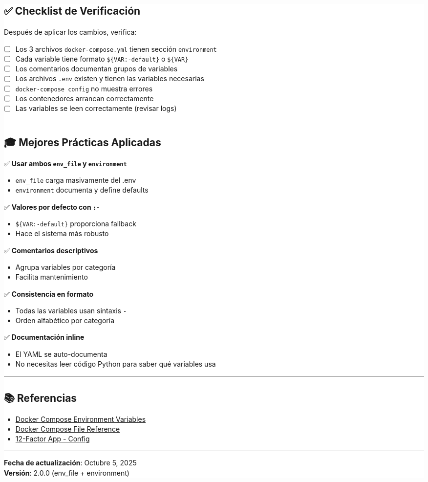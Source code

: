 ## ✅ Checklist de Verificación

Después de aplicar los cambios, verifica:

- [ ] Los 3 archivos `docker-compose.yml` tienen sección `environment`
- [ ] Cada variable tiene formato `${VAR:-default}` o `${VAR}`
- [ ] Los comentarios documentan grupos de variables
- [ ] Los archivos `.env` existen y tienen las variables necesarias
- [ ] `docker-compose config` no muestra errores
- [ ] Los contenedores arrancan correctamente
- [ ] Las variables se leen correctamente (revisar logs)

---

## 🎓 Mejores Prácticas Aplicadas

✅ **Usar ambos `env_file` y `environment`**
- `env_file` carga masivamente del .env
- `environment` documenta y define defaults

✅ **Valores por defecto con `:-`**
- `${VAR:-default}` proporciona fallback
- Hace el sistema más robusto

✅ **Comentarios descriptivos**
- Agrupa variables por categoría
- Facilita mantenimiento

✅ **Consistencia en formato**
- Todas las variables usan sintaxis `-`
- Orden alfabético por categoría

✅ **Documentación inline**
- El YAML se auto-documenta
- No necesitas leer código Python para saber qué variables usa

---

## 📚 Referencias

- [Docker Compose Environment Variables](https://docs.docker.com/compose/environment-variables/)
- [Docker Compose File Reference](https://docs.docker.com/compose/compose-file/)
- [12-Factor App - Config](https://12factor.net/config)

---

**Fecha de actualización**: Octubre 5, 2025  
**Versión**: 2.0.0 (env_file + environment)
